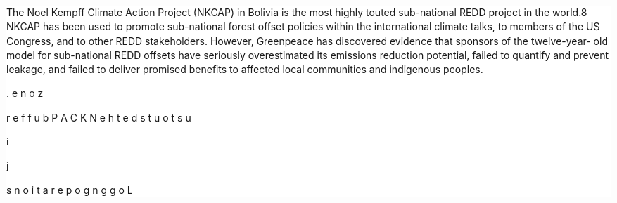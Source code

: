 
The Noel Kempff Climate Action Project (NKCAP) in
Bolivia is the most highly touted sub-national REDD
project in the world.8 NKCAP has been used to promote
sub-national forest offset policies within the international
climate talks, to members of the US Congress, and to
other REDD stakeholders. However, Greenpeace has
discovered evidence that sponsors of the twelve-year-
old model for sub-national REDD offsets have seriously
overestimated its emissions reduction potential, failed
to quantify and prevent leakage, and failed to deliver
promised beneﬁts to affected local communities and
indigenous peoples.

.
e
n
o
z

r
e
f
f
u
b
P
A
C
K
N
e
h
t
e
d
s
t
u
o
t
s
u

i

j

s
n
o
i
t
a
r
e
p
o
g
n
g
g
o
L
